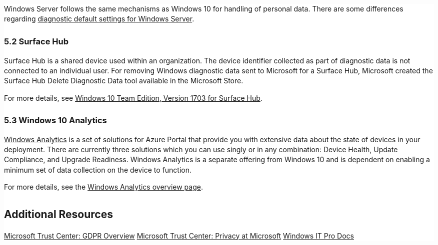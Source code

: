 Windows Server follows the same mechanisms as Windows 10 for handling of personal data. There are some differences regarding [diagnostic default settings for Windows Server](https://microsoft-my.sharepoint.com/personal/v-colinm_microsoft_com/Documents/WINDOWS%20PRIVACY/Windows%20diagnostic%20data%20and%20Windows%20Server).

### 5.2 Surface Hub

Surface Hub is a shared device used within an organization. The device identifier collected as part of diagnostic data is not connected to an individual user. For removing Windows diagnostic data sent to Microsoft for a Surface Hub, Microsoft created the Surface Hub Delete Diagnostic Data tool available in the Microsoft Store.

For more details, see [Windows 10 Team Edition, Version 1703 for Surface Hub](https://docs.microsoft.com/en-us/windows/privacy/gdpr-it-guidance#windows-10-team-edition-version-1703-for-surface-hub).

### 5.3 Windows 10 Analytics

[Windows Analytics](https://docs.microsoft.com/windows/deployment/update/windows-analytics-overview) is a set of solutions for Azure Portal that provide you with extensive data about the state of devices in your deployment. There are currently three solutions which you can use singly or in any combination: Device Health, Update Compliance, and Upgrade Readiness. Windows Analytics is a separate offering from Windows 10 and is dependent on enabling a minimum set of data collection on the device to function.

For more details, see the [Windows Analytics overview page](https://docs.microsoft.com/windows/deployment/update/windows-analytics-overview).


## Additional Resources

[Microsoft Trust Center: GDPR Overview](https://www.microsoft.com/trustcenter/privacy/gdpr/gdpr-overview)
[Microsoft Trust Center: Privacy at Microsoft](https://www.microsoft.com/en-us/TrustCenter/Privacy/privacy-overview)
[Windows IT Pro Docs](https://docs.microsoft.com/windows/#pivot=it-pro)


